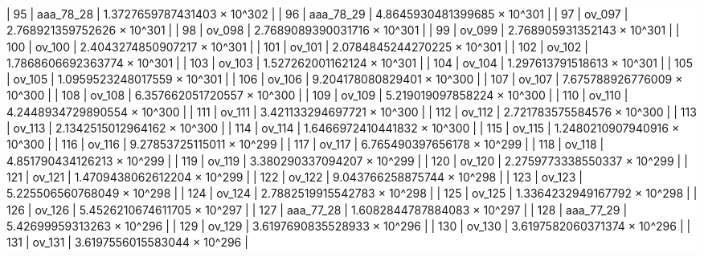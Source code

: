 | 95 | aaa_78_28 | 1.3727659787431403 × 10^302 |
| 96 | aaa_78_29 | 4.8645930481399685 × 10^301 |
| 97 | ov_097 | 2.768921359752626 × 10^301 |
| 98 | ov_098 | 2.7689089390031716 × 10^301 |
| 99 | ov_099 | 2.768905931352143 × 10^301 |
| 100 | ov_100 | 2.4043274850907217 × 10^301 |
| 101 | ov_101 | 2.0784845244270225 × 10^301 |
| 102 | ov_102 | 1.7868606692363774 × 10^301 |
| 103 | ov_103 | 1.527262001162124 × 10^301 |
| 104 | ov_104 | 1.297613791518613 × 10^301 |
| 105 | ov_105 | 1.0959523248017559 × 10^301 |
| 106 | ov_106 | 9.204178080829401 × 10^300 |
| 107 | ov_107 | 7.675788926776009 × 10^300 |
| 108 | ov_108 | 6.357662051720557 × 10^300 |
| 109 | ov_109 | 5.219019097858224 × 10^300 |
| 110 | ov_110 | 4.2448934729890554 × 10^300 |
| 111 | ov_111 | 3.421133294697721 × 10^300 |
| 112 | ov_112 | 2.721783575584576 × 10^300 |
| 113 | ov_113 | 2.1342515012964162 × 10^300 |
| 114 | ov_114 | 1.6466972410441832 × 10^300 |
| 115 | ov_115 | 1.2480210907940916 × 10^300 |
| 116 | ov_116 | 9.27853725115011 × 10^299 |
| 117 | ov_117 | 6.765490397656178 × 10^299 |
| 118 | ov_118 | 4.851790434126213 × 10^299 |
| 119 | ov_119 | 3.380290337094207 × 10^299 |
| 120 | ov_120 | 2.2759773338550337 × 10^299 |
| 121 | ov_121 | 1.4709438062612204 × 10^299 |
| 122 | ov_122 | 9.043766258875744 × 10^298 |
| 123 | ov_123 | 5.225506560768049 × 10^298 |
| 124 | ov_124 | 2.7882519915542783 × 10^298 |
| 125 | ov_125 | 1.3364232949167792 × 10^298 |
| 126 | ov_126 | 5.4526210674611705 × 10^297 |
| 127 | aaa_77_28 | 1.6082844787884083 × 10^297 |
| 128 | aaa_77_29 | 5.42699959313263 × 10^296 |
| 129 | ov_129 | 3.6197690835528933 × 10^296 |
| 130 | ov_130 | 3.6197582060371374 × 10^296 |
| 131 | ov_131 | 3.6197556015583044 × 10^296 |